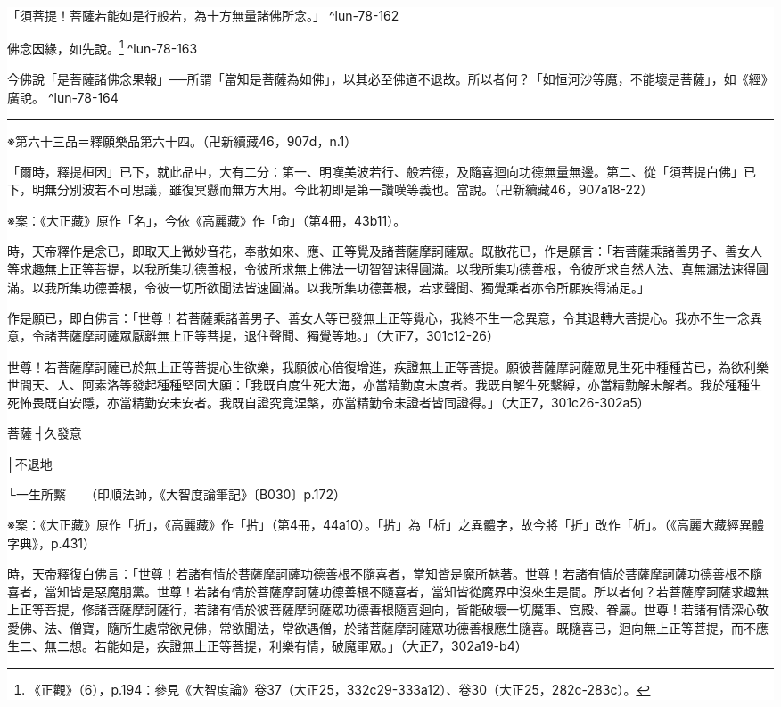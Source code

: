 「須菩提！菩薩若能如是行般若，為十方無量諸佛所念。」 ^lun-78-162

佛念因緣，如先說。[^150] ^lun-78-163

今佛說「是菩薩諸佛念果報」──所謂「當知是菩薩為如佛」，以其必至佛道不退故。所以者何？「如恒河沙等魔，不能壞是菩薩」，如《經》廣說。 ^lun-78-164

---

[^1]: 《大智度論疏》卷24：「第六十三品^※^者，名為〈願樂品〉。所以次〈等學品〉後明此品者，上品明菩薩具於生法二忍，內德既充，外為世間人天所樂，及為一切眾聖愛念。此品之生，正以於此。故次〈等學品〉後，明〈願樂品〉。論將欲釋，故舉之云第六十三品釋論也。」（卍新續藏46，907a13-17）

※第六十三品＝釋願樂品第六十四。（卍新續藏46，907d，n.1）

[^2]: （大智......八）十六字＝（大智度論卷第七十八釋淨願品第六十四（經作願樂隨喜品）二十四字【明】，＝（大智度論卷第七十八釋淨願品第六十四（訖第六十五品））二十三字【宋】【元】，＝（大智度論釋卷第七十八釋第六十四品訖第六十五品願行品）二十五字【宮】，＝（摩訶般若波羅蜜品第六十三願樂品卷第七十九）二十字【石】。（大正25，607d，n.13）

[^3]: 《大智度論疏》卷24：

「爾時，釋提桓因」已下，就此品中，大有二分：第一、明嘆美波若行、般若德，及隨喜迴向功德無量無邊。第二、從「須菩提白佛」已下，明無分別波若不可思議，雖復冥懸而無方大用。今此初即是第一讚嘆等義也。當說。（卍新續藏46，907a18-22）

[^4]: 《大般若波羅蜜多經》卷456〈63
無分別品〉：「若諸有情聞說一切智智名字心生信解，尚為獲得人中善利及得世間最勝壽命^※^，況發無上正等覺心，或常聽聞如是般若波羅蜜多甚深經典！若諸有情能發無上正等覺心，聽聞般若波羅蜜多甚深經典，諸餘有情皆應願樂，所獲功德世間天、人、阿素洛等不能及故。」（大正7，301c5-12）

※案：《大正藏》原作「名」，今依《高麗藏》作「命」（第4冊，43b11）。

[^5]: 《一切經音義》卷25：「曼陀羅花（此云圓花也。摩訶曼陀，大圓花也。亦名適意，大適意也）」（大正54，465b7）

[^6]: 〔種〕－【宋】。（大正25，608d，n.1）

[^7]: 《大般若波羅蜜多經》卷456〈63 無分別品〉：

時，天帝釋作是念已，即取天上微妙音花，奉散如來、應、正等覺及諸菩薩摩訶薩眾。既散花已，作是願言：「若菩薩乘諸善男子、善女人等求趣無上正等菩提，以我所集功德善根，令彼所求無上佛法一切智智速得圓滿。以我所集功德善根，令彼所求自然人法、真無漏法速得圓滿。以我所集功德善根，令彼一切所欲聞法皆速圓滿。以我所集功德善根，若求聲聞、獨覺乘者亦令所願疾得滿足。」

作是願已，即白佛言：「世尊！若菩薩乘諸善男子、善女人等已發無上正等覺心，我終不生一念異意，令其退轉大菩提心。我亦不生一念異意，令諸菩薩摩訶薩眾厭離無上正等菩提，退住聲聞、獨覺等地。」（大正7，301c12-26）

[^8]: 《大般若波羅蜜多經》卷456〈63 無分別品〉：

世尊！若菩薩摩訶薩已於無上正等菩提心生欲樂，我願彼心倍復增進，疾證無上正等菩提。願彼菩薩摩訶薩眾見生死中種種苦已，為欲利樂世間天、人、阿素洛等發起種種堅固大願：「我既自度生死大海，亦當精勤度未度者。我既自解生死繫縛，亦當精勤解未解者。我於種種生死怖畏既自安隱，亦當精勤安未安者。我既自證究竟涅槃，亦當精勤令未證者皆同證得。」（大正7，301c26-302a5）

[^9]: 《大般若波羅蜜多經》卷456〈63
無分別品〉：「世尊！若善男子、善女人等，於初發心菩薩摩訶薩功德善根起隨喜心，得幾許福？」（大正7，302a5-7）

[^10]: ┌初發意

菩薩 ┤久發意

│不退地

└一生所繫　　（印順法師，《大智度論筆記》〔B030〕p.172）

[^11]: 〔心〕－【宋】【元】【明】【宮】。（大正25，608d，n.3）

[^12]: 渧＝滴【宋】【元】【明】【宮】＊。（大正25，608d，n.4）

[^13]: 《大般若波羅蜜多經》卷456〈63
無分別品〉：「憍尸迦！假使三千大千世界為一大海，有取一毛析^※^為百分，持一分端霑大海水可知渧數，此善男子、善女人等，隨喜俱心所生福德不可知量。」（大正7，302a15-19）

※案：《大正藏》原作「折」，《高麗藏》作「扸」（第4冊，44a10）。「扸」為「析」之異體字，故今將「折」改作「析」。（《高麗大藏經異體字典》，p.431）

[^14]: 發＋（隨喜）【元】【明】。（大正25，608d，n.5）

[^15]: 《大般若波羅蜜多經》卷456〈63 無分別品〉：

時，天帝釋復白佛言：「世尊！若諸有情於菩薩摩訶薩功德善根不隨喜者，當知皆是魔所魅著。世尊！若諸有情於菩薩摩訶薩功德善根不隨喜者，當知皆是惡魔朋黨。世尊！若諸有情於菩薩摩訶薩功德善根不隨喜者，當知皆從魔界中沒來生是間。所以者何？若菩薩摩訶薩求趣無上正等菩提，修諸菩薩摩訶薩行，若諸有情於彼菩薩摩訶薩眾功德善根隨喜迴向，皆能破壞一切魔軍、宮殿、眷屬。世尊！若諸有情深心敬愛佛、法、僧寶，隨所生處常欲見佛，常欲聞法，常欲遇僧，於諸菩薩摩訶薩眾功德善根應生隨喜。既隨喜已，迴向無上正等菩提，而不應生二、無二想。若能如是，疾證無上正等菩提，利樂有情，破魔軍眾。」（大正7，302a19-b4）

[^16]: 薩＋（心）【石】。（大正25，608d，n.6）

[^17]: 不隨惡＝無不隨【宋】【宮】。（大正25，608d，n.7）

[^18]: 界＝國【元】【明】【石】。（大正25，608d，n.8）

[^19]: 《大般若波羅蜜多經》卷456〈63
無分別品〉：「憍尸迦！是諸有情成就如是隨喜迴向功德善根，隨所生處，常為一切世間天、人、阿素洛等供養恭敬、尊重讚歎，不覩惡色，不聞惡聲，不嗅惡香，不甞惡味，不覺惡觸，不思惡法，常不遠離諸佛世尊，從一佛國趣一佛國親近諸佛，種諸善根，成熟有情、嚴淨佛土。」（大正7，302b12-18）

[^20]: 初發意似即初地。（印順法師，《大智度論筆記》［E023］p.321）

[^21]: 薩＋（摩訶薩）【石】。（大正25，608d，n.10）

[^22]: 〔已〕－【宋】【宮】。（大正25，608d，n.11）

[^23]: 《大般若波羅蜜多經》卷456〈63
無分別品〉：「憍尸迦！是諸有情能於無數最初發心菩薩摩訶薩功德善根深心隨喜，迴向無上正等菩提。能於無數已住初地乃至十地菩薩摩訶薩功德善根深心隨喜，迴向無上正等菩提。能於無數一生所繫菩薩摩訶薩功德善根深心隨喜，迴向無上正等菩提。由此因緣，是諸有情善根增進，速證無上正等菩提。既證無上正等菩提，能盡未來如實利樂無量無數無邊有情，令住無餘般涅槃界。」（大正7，302b18-27）

[^24]: （1）（以）＋心【石】。（大正25，608d，n.12）


[^25]: （1）《放光般若經》卷15〈65
[^26]: 《大品經義疏》卷9：
[^27]: 《大智度論疏》卷24：
[^28]: 《大般若波羅蜜多經》卷456〈63 無分別品〉：
[^29]: 《大品經義疏》卷9〈64 淨願品〉：
[^30]: 《大般若波羅蜜多經》卷456〈63 無分別品〉：
[^31]: 《大品經義疏》卷9〈64 淨願品〉：
[^32]: 《大般若波羅蜜多經》卷456〈63 無分別品〉：
[^33]: 《大品經義疏》卷9〈64 淨願品〉：
[^34]: 《大般若波羅蜜多經》卷456〈63 無分別品〉：
[^35]: 《大般若波羅蜜多經》卷456〈63
[^36]: 《大智度論疏》卷24：
[^37]: 《大般若波羅蜜多經》卷456〈63
[^38]: 《大智度論疏》卷24：
[^39]: 《大般若波羅蜜多經》卷456〈63
[^40]: 《大智度論疏》卷24：
[^41]: 《大般若波羅蜜多經》卷456〈63 無分別品〉：
[^42]: 《大般若波羅蜜多經》卷456〈63 無分別品〉：
[^43]: 《大般若波羅蜜多經》卷456〈63
[^44]: 〔深〕－【宋】【宮】。（大正25，609d，n.1）
[^45]: 去：2.距離，離開。（《漢語大詞典》（二），p.832）
[^46]: 《大般若波羅蜜多經》卷456〈63 無分別品〉：
[^47]: 《大智度論疏》卷24：
[^48]: 〔亦〕－【宋】【元】【明】【宮】。（大正25，609d，n.2）
[^49]: 《大般若波羅蜜多經》卷456〈63 無分別品〉：
[^50]: 《大般若波羅蜜多經》卷456〈63 無分別品〉：
[^51]: 《大智度論疏》卷24：
[^52]: 無憎無愛＝無愛無憎【石】。（大正25，609d，n.3）
[^53]: 《大般若波羅蜜多經》卷456〈63
[^54]: 《大智度論疏》卷24：
[^55]: 《大般若波羅蜜多經》卷456〈63 無分別品〉：
[^56]: 〔若〕－【宋】【元】【明】【宮】。（大正25，609d，n.4）
[^57]: 〔羊〕－【宋】【元】【明】【宮】。（大正25，609d，n.5）
[^58]: 是＋（牛馬）【元】【明】。（大正25，609d，n.6）
[^59]: （1）《大般若波羅蜜多經》卷456〈63
[^60]: 《大般若波羅蜜多經》卷456〈63 無分別品〉：
[^61]: （乃至）＋佛【石】。（大正25，609d，n.7）
[^62]: 《大般若波羅蜜多經》卷456〈63 無分別品〉：
[^63]: 《大般若波羅蜜多經》卷456〈63 無分別品〉：
[^64]: 如＝諸【宋】【元】【明】【宮】。（大正25，609d，n.8）
[^65]: 《大般若波羅蜜多經》卷456〈63
[^66]: （1）《正觀》（6），p.193：《大智度論》卷28〈1
[^67]: 參見《大寶積經》卷112〈43
[^68]: 空＝蜜【宋】【元】【明】【宮】。（大正25，609d，n.10）
[^69]: ┌密^※^發心
[^70]: 將（ㄐㄧㄤ）：9.帶領。（《漢語大詞典》（七），p.805）
[^71]: 負：1.以背載物。（《漢語大詞典》（十），p.62）
[^72]: 覆：15.重複。（《漢語大詞典》（八），p.765）
[^73]: 老耄（ㄇㄠˋ）：七、八十歲的老人。亦指衰老。（《漢語大詞典》（八），p.616）
[^74]: 方始：副詞。猶才，方才。（《漢語大詞典》（六），p.1561）
[^75]: 已：10.隨後，旋即。11.又。（《漢語大詞典》（四），p.70）
[^76]: 欲＝以【宮】。（大正25，610d，n.1）
[^77]: 未便：1.沒有立即。（《漢語大詞典》（四），p.689）
[^78]: 懸遠：相距很遠。（《漢語大詞典》（七），p.780）
[^79]: 《大智度論疏》卷24：
[^80]: 《大品經義疏》卷9：
[^81]: 〔義〕－【宮】。（大正25，610d，n.2）
[^82]: （1）《大智度論疏》卷24：
[^83]: ┌小乘人言───補處菩薩不及沙彌得無量律儀者
[^84]: 〔聖〕－【宋】【元】【明】【宮】。（大正25，610d，n.3）
[^85]: ┌壽命
[^86]: 文＝曼【宋】【元】【明】【宮】。（大正25，610d，n.4）
[^87]: 言＝故【宋】【元】【明】【宮】。（大正25，610d，n.5）
[^88]: 等度＝度等【宋】【元】【明】【宮】。（大正25，610d，n.6）
[^89]: 邊＋（福）【石】。（大正25，610d，n.7）
[^90]: 轉：16.翻，成倍的增加。25.副詞。漸漸；更加。（《漢語大詞典》（九），p.1314）
[^91]: 〔諸〕－【宋】【元】【明】【宮】。（大正25，610d，n.9）
[^92]: 〔一〕－【宋】【宮】。（大正25，610d，n.10）
[^93]: 不：不一不二。（印順法師，《大智度論筆記》〔E010〕p.303）
[^94]: （1）央＝鞅【石】。（大正25，610d，n.11）
[^95]: 《大智度論疏》卷24：
[^96]: 參見《大智度論》卷78〈64 願樂品〉（大正25，610c7-9）。
[^97]: 不＋（也）【元】【明】。（大正25，610d，n.12）
[^98]: 幻亦無實。（印順法師，《大智度論筆記》〔E023〕p.321）
[^99]: 畢竟空：離有離無。（印順法師，《大智度論筆記》〔E016〕p.313）
[^100]: 〔言〕－【宋】【宮】。（大正25，611d，n.1）
[^101]: 《大智度論疏》卷24：
[^102]: 法＝寶【宮】。（大正25，611d，n.2）
[^103]: 得＝為【宋】【元】【明】【宮】。（大正25，611d，n.3）
[^104]: 有人聞難發心──為 說 難┬是名菩薩無所得行
[^105]: 般若雖空，能有所作。（印順法師，《大智度論筆記》［E023］p.321）
[^106]: 《正觀》（6），p.194：《大智度論》卷11（大正25，139a24-140a20）、卷12（大正25，147b4-150a25）
[^107]: 〔世〕－【宋】【宮】。（大正25，611d，n.4）
[^108]: ┌一、世諦差別，勝義無差別
[^109]: 乃至＝及【元】【明】。（大正25，611d，n.5）
[^110]: 《大智度論疏》卷24：
[^111]: 《大智度論疏》卷24：
[^112]: 〔果〕－【石】。（大正25，611d，n.6）
[^113]: 〔果〕－【宮】，果＋（報）【石】。（大正25，611d，n.7）
[^114]: 無為：賢聖忍此而有差別。（印順法師，《大智度論筆記》〔E005〕p.295）
[^115]: 〔法〕－【宮】。（大正25，611d，n.8）
[^116]: 《大智度論疏》卷24：
[^117]: 參見《雜阿含經》卷12（293經）：「甚深處，所謂緣起；倍復甚深難見，所謂一切取離、愛盡、無欲、寂滅、涅槃。」（大正2，83c13-15）
[^118]: （1）〔昧〕－【宋】【元】【明】【宮】【石】。（大正25，611d，n.9）
[^119]: 《大智度論疏》卷24：「第六十四品^※1^者，名為〈稱揚品〉。何故次〈願樂品〉^※2^後，明於此品？上明菩薩脩平等行，具生法二忍故，為一切眾生愛樂；今次明為諸天人所敬，眾聖嘆美故，次明此品。論將次釋，故云第六十四品釋論也。」（卍新續藏46，908b3-6）
[^120]: （大智......五）十二字＝（大智論釋度空品第六十五上）十二字【宋】，＝（大智論釋度空品第六十五品上）十三字【宮】，＝（大智度論釋稱揚品第六十五上）十三字【元】，＝（釋度空品第六十五之上）十字【明】，＝（摩訶般若波羅品第六十四稱揚品）十四字【石】。（大正25，612d，n.2）
[^121]: 《大智度論疏》卷24：
[^122]: 《大般若波羅蜜多經》卷456〈64 堅非堅品〉：
[^123]: 〔為〕－【元】【明】。（大正25，612d，n.3）
[^124]: 實＋（法）【元】【明】。（大正25，612d，n.4）
[^125]: 《大般若波羅蜜多經》卷456〈64 堅非堅品〉：
[^126]: 《大般若波羅蜜多經》卷456〈64 堅非堅品〉：
[^127]: 〔誓〕－【宋】【元】【明】【宮】。（大正25，612d，n.6）
[^128]: 《大般若波羅蜜多經》卷456〈64 堅非堅品〉：
[^129]: 《大智度論疏》卷24：
[^130]: 《大般若波羅蜜多經》卷456〈64
[^131]: 《大智度論疏》卷24：
[^132]: 《大般若波羅蜜多經》卷457〈64 堅非堅品〉：
[^133]: （諸）＋天【石】。（大正25，612d，n.7）
[^134]: 天＋（四）【宋】【明】【宮】。（大正25，612d，n.8）
[^135]: 薩＋（摩訶薩）【宋】【元】【明】【宮】【石】。（大正25，612d，n.10）
[^136]: 世界＝國土【石】。（大正25，612d，n.2-1）
[^137]: 復＋（變）【石】。（大正25，612d，n.11）
[^138]: 審：5.真實。（《漢語大詞典》（三），p.1628）
[^139]: 二諦：世諦說實，真諦非實非不實。（印順法師，《大智度論筆記》［E002］p.286）
[^140]: 案：經說「作是念」，論云「歡喜言」。
[^141]: 應＋（作）【石】。（大正25，612d，n.14）
[^142]: 亦＋（空）【宋】【元】【明】。（大正25，612d，n.15）
[^143]: 《大智度論疏》卷24：
[^144]: 處＝虛【石】。（大正25，613d，n.1）
[^145]: 說＋（法）【石】。（大正25，613d，n.2）
[^146]: 漏＝滿【元】【明】。（大正25，613d，n.3）
[^147]: 《正觀》（6），p.194：《大智度論》卷53（大正25，440a22-b8）、卷40（大正25，356a14-24）、卷41（大正25，357c-358a）、卷11（大正25，136c23-137a21）。
[^148]: 〔驚不應〕－【石】。（大正25，613d，n.5）
[^149]: （天）＋帝【宋】【元】【明】【宮】。（大正25，613d，n.7）
[^150]: 《正觀》（6），p.194：參見《大智度論》卷37（大正25，332c29-333a12）、卷30（大正25，282c-283c）。
